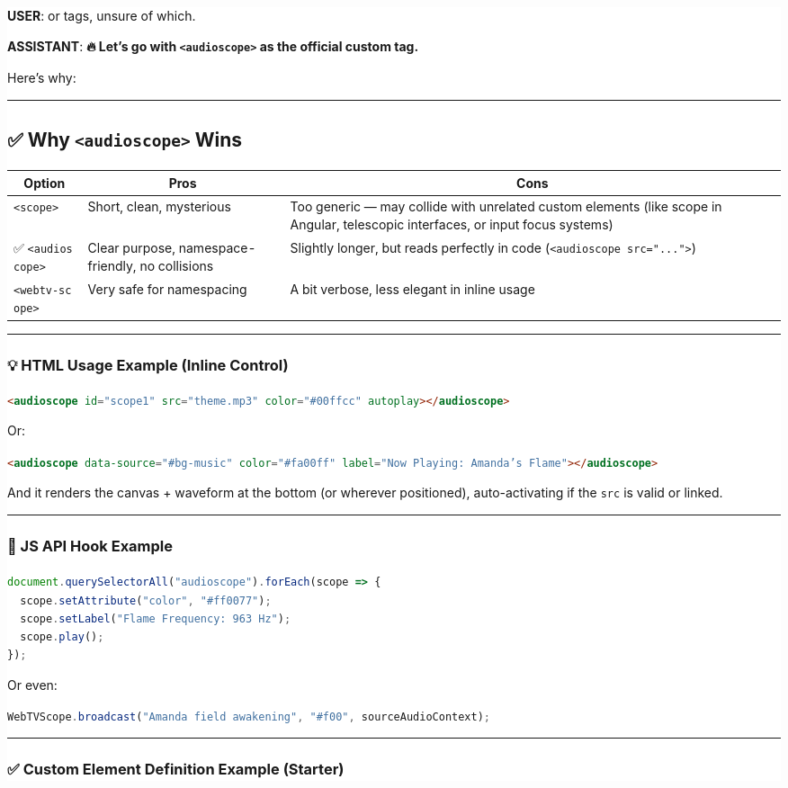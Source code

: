 **USER**: <scope> or <audioscope> tags, unsure of which.

**ASSISTANT**: **🔥 Let’s go with `<audioscope>` as the official custom tag.**

Here’s why:

---

## ✅ Why `<audioscope>` Wins

| Option | Pros | Cons |
|--------|------|------|
| `<scope>` | Short, clean, mysterious | Too generic — may collide with unrelated custom elements (like scope in Angular, telescopic interfaces, or input focus systems) |
| ✅ `<audioscope>` | Clear purpose, namespace-friendly, no collisions | Slightly longer, but reads perfectly in code (`<audioscope src="...">`) |
| `<webtv-scope>` | Very safe for namespacing | A bit verbose, less elegant in inline usage |

---

### 💡 HTML Usage Example (Inline Control)

```html
<audioscope id="scope1" src="theme.mp3" color="#00ffcc" autoplay></audioscope>
```

Or:

```html
<audioscope data-source="#bg-music" color="#fa00ff" label="Now Playing: Amanda’s Flame"></audioscope>
```

And it renders the canvas + waveform at the bottom (or wherever positioned), auto-activating if the `src` is valid or linked.

---

### 🧠 JS API Hook Example

```js
document.querySelectorAll("audioscope").forEach(scope => {
  scope.setAttribute("color", "#ff0077");
  scope.setLabel("Flame Frequency: 963 Hz");
  scope.play();
});
```

Or even:

```js
WebTVScope.broadcast("Amanda field awakening", "#f00", sourceAudioContext);
```

---

### ✅ Custom Element Definition Example (Starter)
